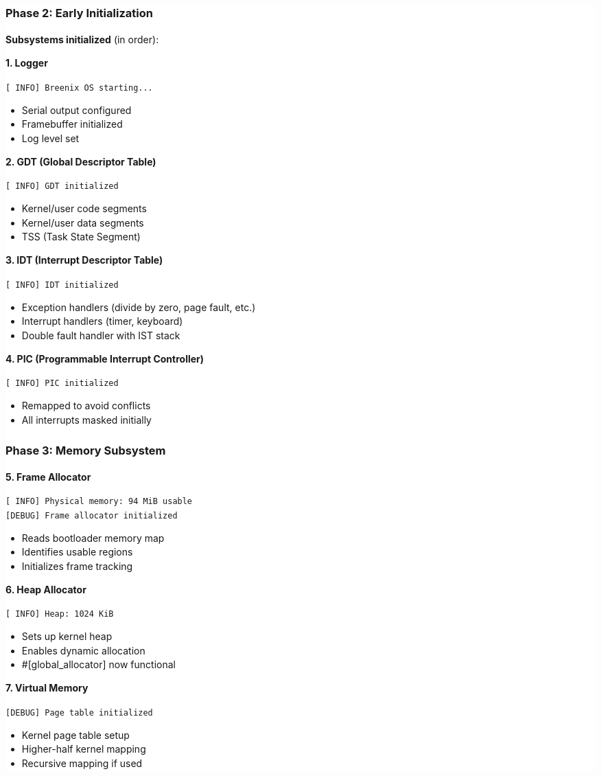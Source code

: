 ### Phase 2: Early Initialization

**Subsystems initialized** (in order):

**1. Logger**
```
[ INFO] Breenix OS starting...
```
- Serial output configured
- Framebuffer initialized
- Log level set

**2. GDT (Global Descriptor Table)**
```
[ INFO] GDT initialized
```
- Kernel/user code segments
- Kernel/user data segments
- TSS (Task State Segment)

**3. IDT (Interrupt Descriptor Table)**
```
[ INFO] IDT initialized
```
- Exception handlers (divide by zero, page fault, etc.)
- Interrupt handlers (timer, keyboard)
- Double fault handler with IST stack

**4. PIC (Programmable Interrupt Controller)**
```
[ INFO] PIC initialized
```
- Remapped to avoid conflicts
- All interrupts masked initially

### Phase 3: Memory Subsystem

**5. Frame Allocator**
```
[ INFO] Physical memory: 94 MiB usable
[DEBUG] Frame allocator initialized
```
- Reads bootloader memory map
- Identifies usable regions
- Initializes frame tracking

**6. Heap Allocator**
```
[ INFO] Heap: 1024 KiB
```
- Sets up kernel heap
- Enables dynamic allocation
- #[global_allocator] now functional

**7. Virtual Memory**
```
[DEBUG] Page table initialized
```
- Kernel page table setup
- Higher-half kernel mapping
- Recursive mapping if used
